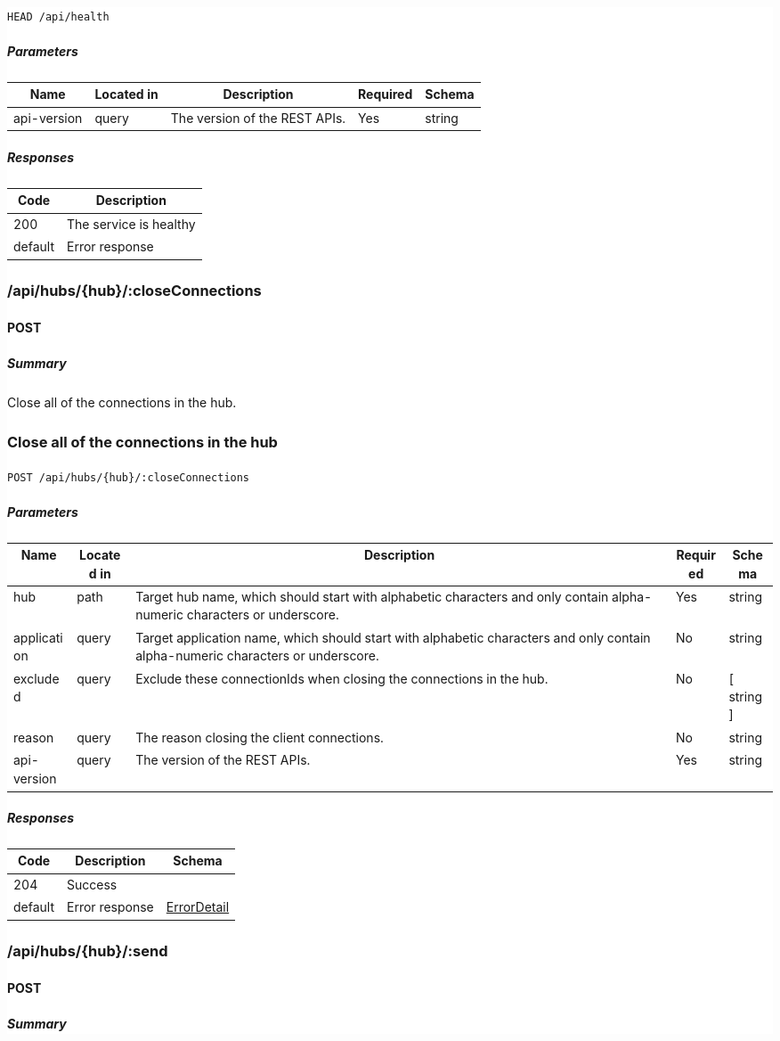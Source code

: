 `HEAD /api/health`
##### Parameters

| Name | Located in | Description | Required | Schema |
| ---- | ---------- | ----------- | -------- | ---- |
| api-version | query | The version of the REST APIs. | Yes | string |

##### Responses

| Code | Description |
| ---- | ----------- |
| 200 | The service is healthy |
| default | Error response |

### /api/hubs/{hub}/:closeConnections

#### POST
##### Summary

Close all of the connections in the hub.

<a name="post-close-all-of-the-connections-in-the-hub"></a>
### Close all of the connections in the hub

`POST /api/hubs/{hub}/:closeConnections`
##### Parameters

| Name | Located in | Description | Required | Schema |
| ---- | ---------- | ----------- | -------- | ---- |
| hub | path | Target hub name, which should start with alphabetic characters and only contain alpha-numeric characters or underscore. | Yes | string |
| application | query | Target application name, which should start with alphabetic characters and only contain alpha-numeric characters or underscore. | No | string |
| excluded | query | Exclude these connectionIds when closing the connections in the hub. | No | [ string ] |
| reason | query | The reason closing the client connections. | No | string |
| api-version | query | The version of the REST APIs. | Yes | string |

##### Responses

| Code | Description | Schema |
| ---- | ----------- | ------ |
| 204 | Success |  |
| default | Error response | [ErrorDetail](#errordetail) |

### /api/hubs/{hub}/:send

#### POST
##### Summary
